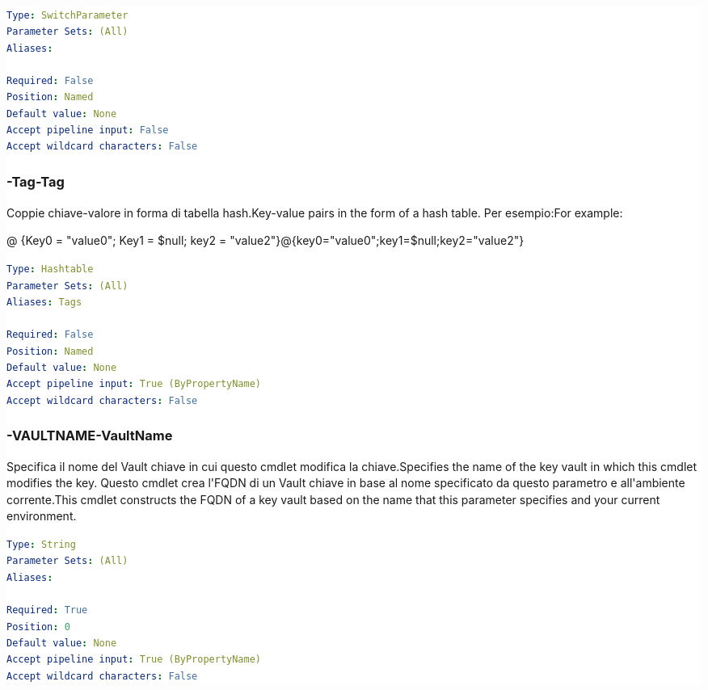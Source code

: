 ```yaml
Type: SwitchParameter
Parameter Sets: (All)
Aliases: 

Required: False
Position: Named
Default value: None
Accept pipeline input: False
Accept wildcard characters: False
```

### <span data-ttu-id="87fbd-154">-Tag</span><span class="sxs-lookup"><span data-stu-id="87fbd-154">-Tag</span></span>
<span data-ttu-id="87fbd-155">Coppie chiave-valore in forma di tabella hash.</span><span class="sxs-lookup"><span data-stu-id="87fbd-155">Key-value pairs in the form of a hash table.</span></span> <span data-ttu-id="87fbd-156">Per esempio:</span><span class="sxs-lookup"><span data-stu-id="87fbd-156">For example:</span></span>

<span data-ttu-id="87fbd-157">@ {Key0 = "value0"; Key1 = $null; key2 = "value2"}</span><span class="sxs-lookup"><span data-stu-id="87fbd-157">@{key0="value0";key1=$null;key2="value2"}</span></span>

```yaml
Type: Hashtable
Parameter Sets: (All)
Aliases: Tags

Required: False
Position: Named
Default value: None
Accept pipeline input: True (ByPropertyName)
Accept wildcard characters: False
```

### <span data-ttu-id="87fbd-158">-VAULTNAME</span><span class="sxs-lookup"><span data-stu-id="87fbd-158">-VaultName</span></span>
<span data-ttu-id="87fbd-159">Specifica il nome del Vault chiave in cui questo cmdlet modifica la chiave.</span><span class="sxs-lookup"><span data-stu-id="87fbd-159">Specifies the name of the key vault in which this cmdlet modifies the key.</span></span>
<span data-ttu-id="87fbd-160">Questo cmdlet crea l'FQDN di un Vault chiave in base al nome specificato da questo parametro e all'ambiente corrente.</span><span class="sxs-lookup"><span data-stu-id="87fbd-160">This cmdlet constructs the FQDN of a key vault based on the name that this parameter specifies and your current environment.</span></span>

```yaml
Type: String
Parameter Sets: (All)
Aliases: 

Required: True
Position: 0
Default value: None
Accept pipeline input: True (ByPropertyName)
Accept wildcard characters: False
```
